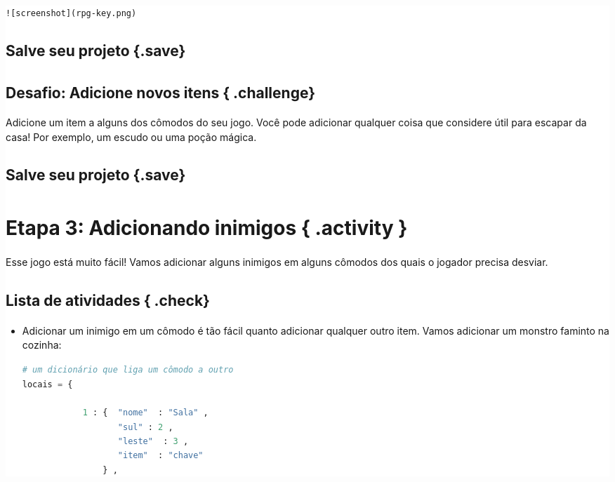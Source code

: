     ![screenshot](rpg-key.png)

## Salve seu projeto {.save}

## Desafio: Adicione novos itens { .challenge}

Adicione um item a alguns dos cômodos do seu jogo. Você pode adicionar qualquer coisa que considere útil para escapar da casa! Por exemplo, um escudo ou uma poção mágica.

## Salve seu projeto {.save}

# Etapa 3: Adicionando inimigos { .activity }

Esse jogo está muito fácil! Vamos adicionar alguns inimigos em alguns cômodos dos quais o jogador precisa desviar.

## Lista de atividades { .check}

  + Adicionar um inimigo em um cômodo é tão fácil quanto adicionar qualquer outro item. Vamos adicionar um monstro faminto na cozinha:

    ```python
    # um dicionário que liga um cômodo a outro
    locais = {

                1 : {  "nome"  : "Sala" ,
                       "sul" : 2 ,
					   "leste"  : 3 ,
					   "item"  : "chave"
                    } ,
